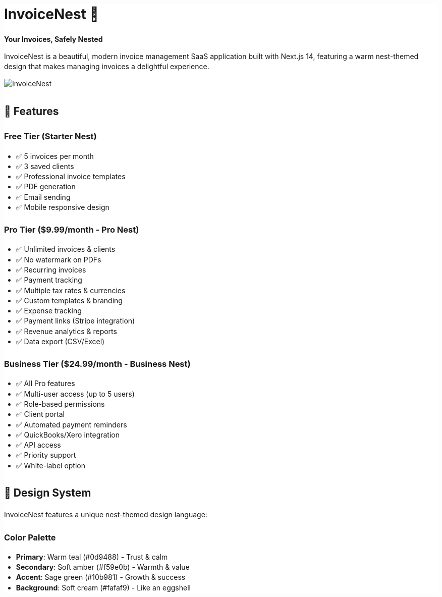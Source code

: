 # InvoiceNest 🪹

**Your Invoices, Safely Nested**

InvoiceNest is a beautiful, modern invoice management SaaS application built with Next.js 14, featuring a warm nest-themed design that makes managing invoices a delightful experience.

![InvoiceNest](https://via.placeholder.com/1200x600/0d9488/ffffff?text=InvoiceNest)

## 🌟 Features

### Free Tier (Starter Nest)
- ✅ 5 invoices per month
- ✅ 3 saved clients
- ✅ Professional invoice templates
- ✅ PDF generation
- ✅ Email sending
- ✅ Mobile responsive design

### Pro Tier ($9.99/month - Pro Nest)
- ✅ Unlimited invoices & clients
- ✅ No watermark on PDFs
- ✅ Recurring invoices
- ✅ Payment tracking
- ✅ Multiple tax rates & currencies
- ✅ Custom templates & branding
- ✅ Expense tracking
- ✅ Payment links (Stripe integration)
- ✅ Revenue analytics & reports
- ✅ Data export (CSV/Excel)

### Business Tier ($24.99/month - Business Nest)
- ✅ All Pro features
- ✅ Multi-user access (up to 5 users)
- ✅ Role-based permissions
- ✅ Client portal
- ✅ Automated payment reminders
- ✅ QuickBooks/Xero integration
- ✅ API access
- ✅ Priority support
- ✅ White-label option

## 🎨 Design System

InvoiceNest features a unique nest-themed design language:

### Color Palette
- **Primary**: Warm teal (#0d9488) - Trust & calm
- **Secondary**: Soft amber (#f59e0b) - Warmth & value
- **Accent**: Sage green (#10b981) - Growth & success
- **Background**: Soft cream (#fafaf9) - Like an eggshell
